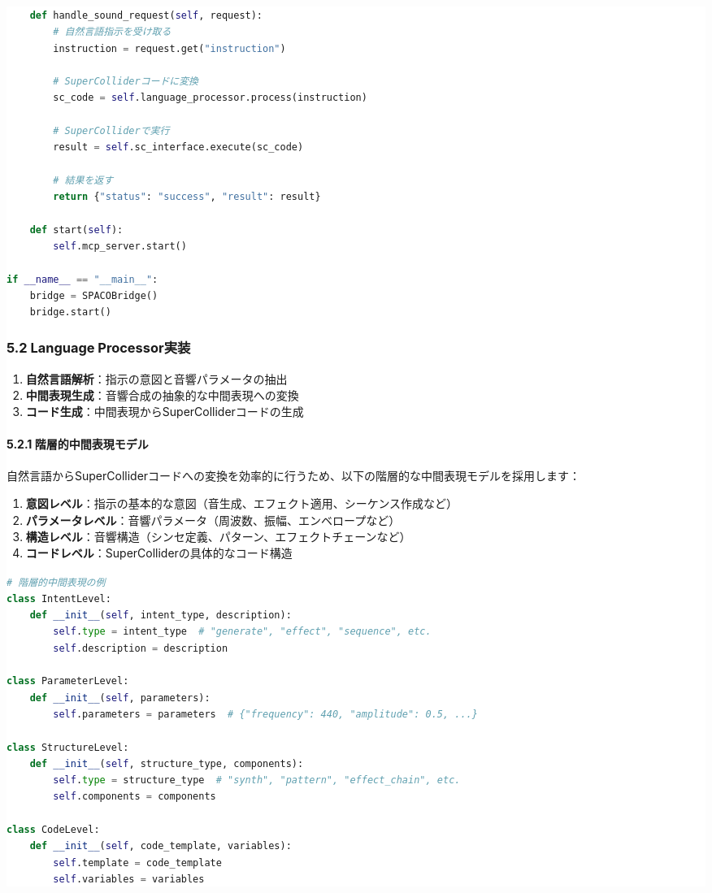 ```python
    def handle_sound_request(self, request):
        # 自然言語指示を受け取る
        instruction = request.get("instruction")
        
        # SuperColliderコードに変換
        sc_code = self.language_processor.process(instruction)
        
        # SuperColliderで実行
        result = self.sc_interface.execute(sc_code)
        
        # 結果を返す
        return {"status": "success", "result": result}
    
    def start(self):
        self.mcp_server.start()

if __name__ == "__main__":
    bridge = SPACOBridge()
    bridge.start()
```

### 5.2 Language Processor実装
1. **自然言語解析**：指示の意図と音響パラメータの抽出
2. **中間表現生成**：音響合成の抽象的な中間表現への変換
3. **コード生成**：中間表現からSuperColliderコードの生成

#### 5.2.1 階層的中間表現モデル
自然言語からSuperColliderコードへの変換を効率的に行うため、以下の階層的な中間表現モデルを採用します：

1. **意図レベル**：指示の基本的な意図（音生成、エフェクト適用、シーケンス作成など）
2. **パラメータレベル**：音響パラメータ（周波数、振幅、エンベロープなど）
3. **構造レベル**：音響構造（シンセ定義、パターン、エフェクトチェーンなど）
4. **コードレベル**：SuperColliderの具体的なコード構造

```python
# 階層的中間表現の例
class IntentLevel:
    def __init__(self, intent_type, description):
        self.type = intent_type  # "generate", "effect", "sequence", etc.
        self.description = description

class ParameterLevel:
    def __init__(self, parameters):
        self.parameters = parameters  # {"frequency": 440, "amplitude": 0.5, ...}

class StructureLevel:
    def __init__(self, structure_type, components):
        self.type = structure_type  # "synth", "pattern", "effect_chain", etc.
        self.components = components

class CodeLevel:
    def __init__(self, code_template, variables):
        self.template = code_template
        self.variables = variables
```

